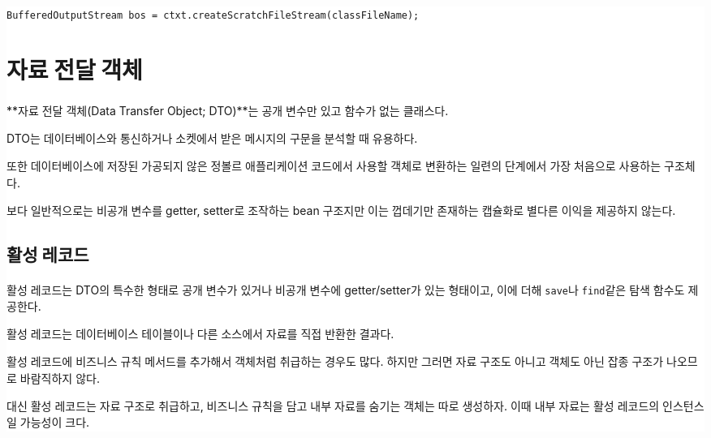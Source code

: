 

```False
BufferedOutputStream bos = ctxt.createScratchFileStream(classFileName);
```

# 자료 전달 객체



**자료 전달 객체(Data Transfer Object; DTO)**는
 공개 변수만 있고 함수가 없는 클래스다.
 



 DTO는 데이터베이스와 통신하거나 소켓에서 받은 메시지의
 구문을 분석할 때 유용하다.
 



 또한 데이터베이스에 저장된 가공되지 않은 정볼르 애플리케이션
 코드에서 사용할 객체로 변환하는 일련의 단계에서 가장
 처음으로 사용하는 구조체다.
 



 보다 일반적으로는 비공개 변수를 getter, setter로 조작하는
 bean 구조지만 이는 껍데기만 존재하는 캡슐화로 별다른 이익을
 제공하지 않는다.
 


## 활성 레코드



 활성 레코드는 DTO의 특수한 형태로 공개 변수가 있거나 비공개
 변수에 getter/setter가 있는 형태이고, 이에 더해
 `save`나 `find`같은 탐색 함수도
 제공한다.
 



 활성 레코드는 데이터베이스 테이블이나 다른 소스에서 자료를
 직접 반환한 결과다.
 



 활성 레코드에 비즈니스 규칙 메서드를 추가해서 객체처럼
 취급하는 경우도 많다. 하지만 그러면 자료 구조도 아니고
 객체도 아닌 잡종 구조가 나오므로 바람직하지 않다.
 



 대신 활성 레코드는 자료 구조로 취급하고, 비즈니스 규칙을
 담고 내부 자료를 숨기는 객체는 따로 생성하자. 이때 내부
 자료는 활성 레코드의 인스턴스일 가능성이 크다.
